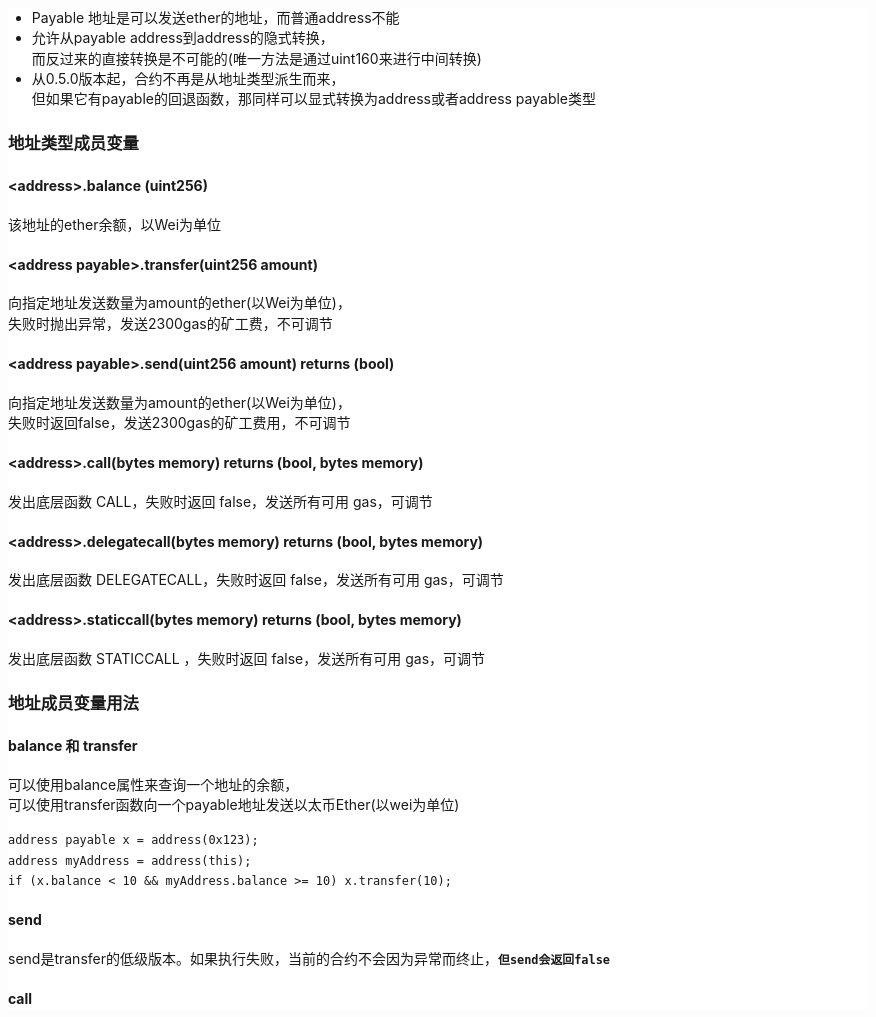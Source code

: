 * Payable 地址是可以发送ether的地址，而普通address不能
* 允许从payable address到address的隐式转换，  
    而反过来的直接转换是不可能的(唯一方法是通过uint160来进行中间转换)
* 从0.5.0版本起，合约不再是从地址类型派生而来，  
    但如果它有payable的回退函数，那同样可以显式转换为address或者address payable类型

### 地址类型成员变量

#### \<address>.balance (uint256)

该地址的ether余额，以Wei为单位

#### \<address payable>.transfer(uint256 amount)

向指定地址发送数量为amount的ether(以Wei为单位)，  
失败时抛出异常，发送2300gas的矿工费，不可调节

#### \<address payable>.send(uint256 amount) returns (bool)

向指定地址发送数量为amount的ether(以Wei为单位)，  
失败时返回false，发送2300gas的矿工费用，不可调节

#### \<address>.call(bytes memory) returns (bool, bytes memory)

发出底层函数 CALL，失败时返回 false，发送所有可用 gas，可调节

#### \<address>.delegatecall(bytes memory) returns (bool, bytes memory)

发出底层函数 DELEGATECALL，失败时返回 false，发送所有可用 gas，可调节

#### \<address>.staticcall(bytes memory) returns (bool, bytes memory)

发出底层函数 STATICCALL ，失败时返回 false，发送所有可用 gas，可调节

### 地址成员变量用法

#### balance 和 transfer

可以使用balance属性来查询一个地址的余额，  
可以使用transfer函数向一个payable地址发送以太币Ether(以wei为单位)

```sol
address payable x = address(0x123);
address myAddress = address(this);
if (x.balance < 10 && myAddress.balance >= 10) x.transfer(10);
```

#### send

send是transfer的低级版本。如果执行失败，当前的合约不会因为异常而终止，**`但send会返回false`**

#### call
